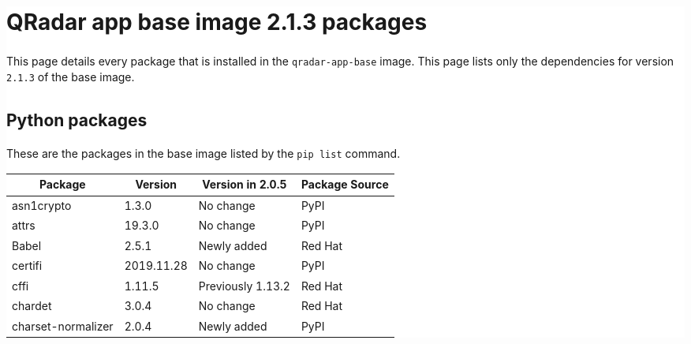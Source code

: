 # QRadar app base image 2.1.3 packages

This page details every package that is installed in the `qradar-app-base` image. This page lists only the dependencies
for version `2.1.3` of the base image.

## Python packages

These are the packages in the base image listed by the `pip list` command.

<table>
    <thead>
      <tr>
        <th>Package</th>
        <th>Version</th>
        <th>Version in 2.0.5</th>
        <th>Package Source</th>
      </tr>
    </thead>
    <tbody>
      <tr>
        <td>asn1crypto</td>
        <td>1.3.0</td>
        <td>No change</td>
        <td>PyPI</td>
      </tr>
      <tr>
        <td>attrs</td>
        <td>19.3.0</td>
        <td>No change</td>
        <td>PyPI</td>
      </tr>
      <tr>
        <td>Babel</td>
        <td>2.5.1</td>
        <td>Newly added</td>
        <td>Red Hat</td>
      </tr>
      <tr>
        <td>certifi</td>
        <td>2019.11.28</td>
        <td>No change</td>
        <td>PyPI</td>
      </tr>
      <tr>
        <td>cffi</td>
        <td>1.11.5</td>
        <td>Previously 1.13.2</td>
        <td>Red Hat</td>
      </tr>
      <tr>
        <td>chardet</td>
        <td>3.0.4</td>
        <td>No change</td>
        <td>Red Hat</td>
      </tr>
      <tr>
        <td>charset-normalizer</td>
        <td>2.0.4</td>
        <td>Newly added</td>
        <td>PyPI</td>
      </tr>
      <tr>
